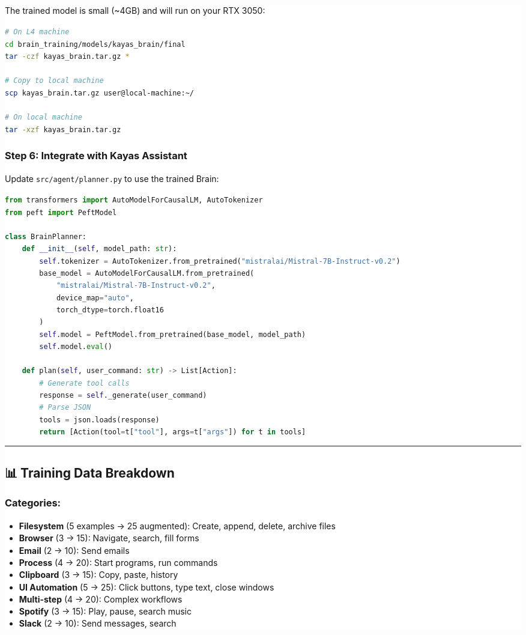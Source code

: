 The trained model is small (~4GB) and will run on your RTX 3050:

```bash
# On L4 machine
cd brain_training/models/kayas_brain/final
tar -czf kayas_brain.tar.gz *

# Copy to local machine
scp kayas_brain.tar.gz user@local-machine:~/

# On local machine
tar -xzf kayas_brain.tar.gz
```

### Step 6: Integrate with Kayas Assistant

Update `src/agent/planner.py` to use the trained Brain:

```python
from transformers import AutoModelForCausalLM, AutoTokenizer
from peft import PeftModel

class BrainPlanner:
    def __init__(self, model_path: str):
        self.tokenizer = AutoTokenizer.from_pretrained("mistralai/Mistral-7B-Instruct-v0.2")
        base_model = AutoModelForCausalLM.from_pretrained(
            "mistralai/Mistral-7B-Instruct-v0.2",
            device_map="auto",
            torch_dtype=torch.float16
        )
        self.model = PeftModel.from_pretrained(base_model, model_path)
        self.model.eval()
    
    def plan(self, user_command: str) -> List[Action]:
        # Generate tool calls
        response = self._generate(user_command)
        # Parse JSON
        tools = json.loads(response)
        return [Action(tool=t["tool"], args=t["args"]) for t in tools]
```

---

## 📊 Training Data Breakdown

### Categories:
- **Filesystem** (5 examples → 25 augmented): Create, append, delete, archive files
- **Browser** (3 → 15): Navigate, search, fill forms
- **Email** (2 → 10): Send emails
- **Process** (4 → 20): Start programs, run commands
- **Clipboard** (3 → 15): Copy, paste, history
- **UI Automation** (5 → 25): Click buttons, type text, close windows
- **Multi-step** (4 → 20): Complex workflows
- **Spotify** (3 → 15): Play, pause, search music
- **Slack** (2 → 10): Send messages, search
